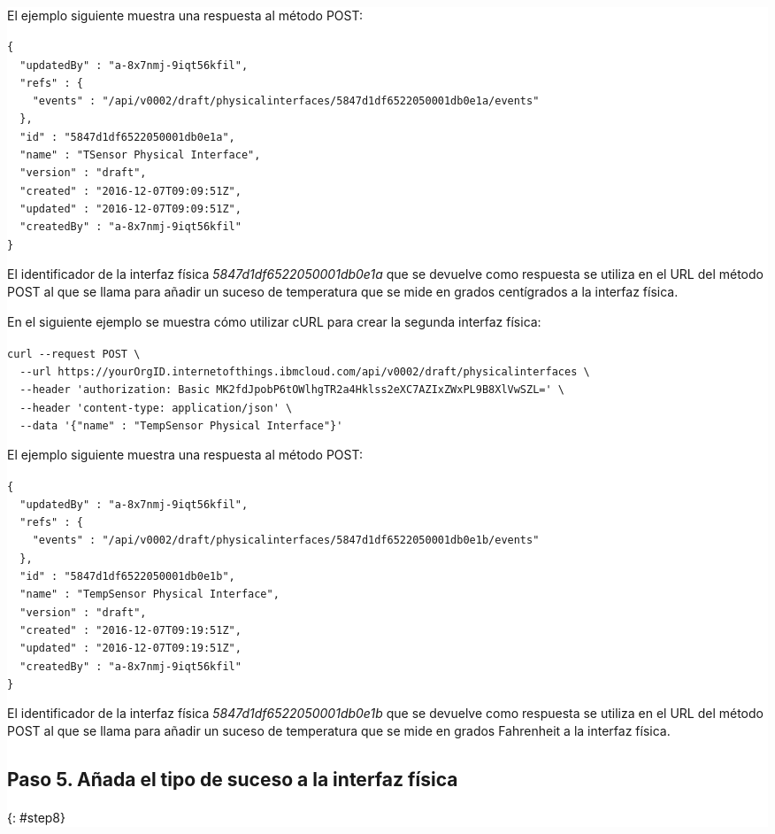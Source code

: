 El ejemplo siguiente muestra una respuesta al método POST:

```
{
  "updatedBy" : "a-8x7nmj-9iqt56kfil",
  "refs" : {
    "events" : "/api/v0002/draft/physicalinterfaces/5847d1df6522050001db0e1a/events"
  },
  "id" : "5847d1df6522050001db0e1a",
  "name" : "TSensor Physical Interface",
  "version" : "draft",
  "created" : "2016-12-07T09:09:51Z",
  "updated" : "2016-12-07T09:09:51Z",
  "createdBy" : "a-8x7nmj-9iqt56kfil"
}
```

El identificador de la interfaz física *5847d1df6522050001db0e1a* que se devuelve como respuesta se utiliza en el URL del método POST al que se llama para añadir un suceso de temperatura que se mide en grados centígrados a la interfaz física.

En el siguiente ejemplo se muestra cómo utilizar cURL para crear la segunda interfaz física:

```
curl --request POST \
  --url https://yourOrgID.internetofthings.ibmcloud.com/api/v0002/draft/physicalinterfaces \
  --header 'authorization: Basic MK2fdJpobP6tOWlhgTR2a4Hklss2eXC7AZIxZWxPL9B8XlVwSZL=' \
  --header 'content-type: application/json' \
  --data '{"name" : "TempSensor Physical Interface"}'
```

El ejemplo siguiente muestra una respuesta al método POST:

```
{
  "updatedBy" : "a-8x7nmj-9iqt56kfil",
  "refs" : {
    "events" : "/api/v0002/draft/physicalinterfaces/5847d1df6522050001db0e1b/events"
  },
  "id" : "5847d1df6522050001db0e1b",
  "name" : "TempSensor Physical Interface",
  "version" : "draft",
  "created" : "2016-12-07T09:19:51Z",
  "updated" : "2016-12-07T09:19:51Z",
  "createdBy" : "a-8x7nmj-9iqt56kfil"
}
```

El identificador de la interfaz física *5847d1df6522050001db0e1b* que se devuelve como respuesta se utiliza en el URL del método POST al que se llama para añadir un suceso de temperatura que se mide en grados Fahrenheit a la interfaz física.   

## Paso 5. Añada el tipo de suceso a la interfaz física
{: #step8}
